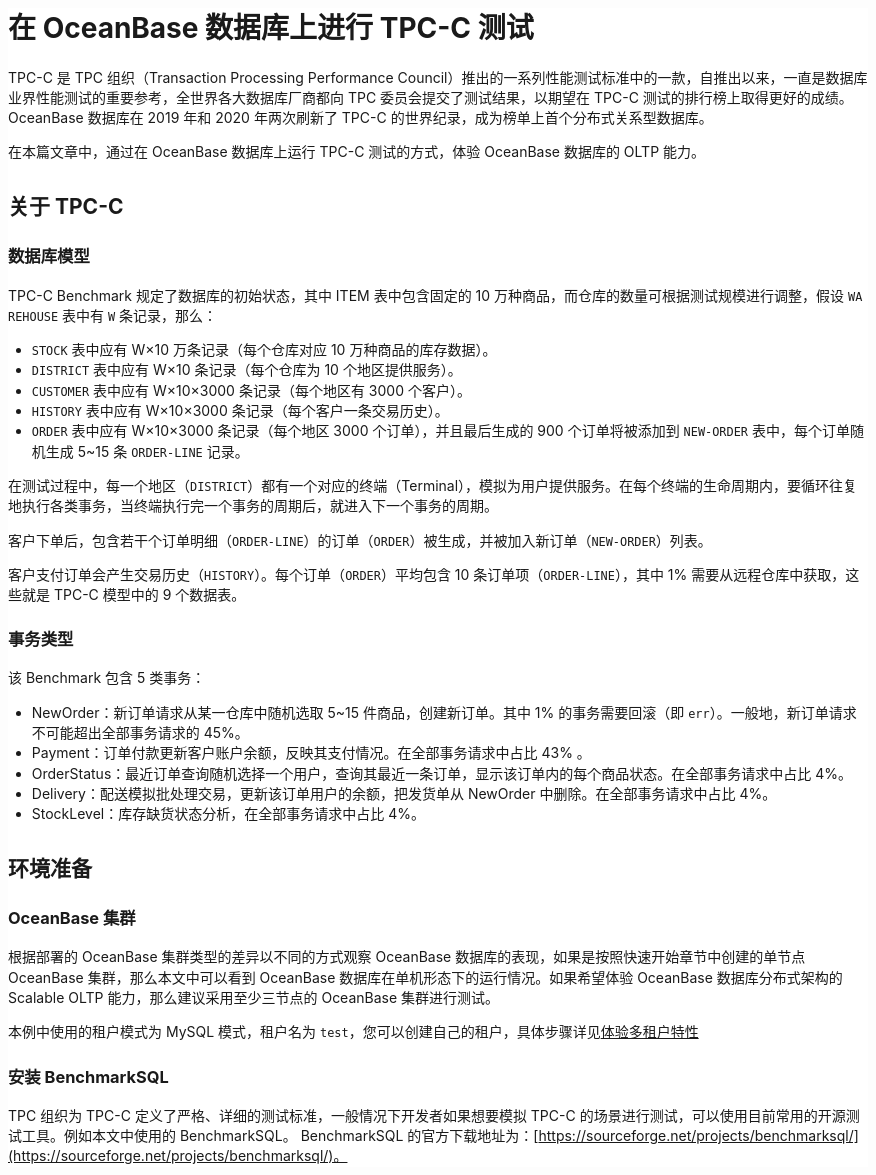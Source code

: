 # 在 OceanBase 数据库上进行 TPC-C 测试

TPC-C 是 TPC 组织（Transaction Processing Performance Council）推出的一系列性能测试标准中的一款，自推出以来，一直是数据库业界性能测试的重要参考，全世界各大数据库厂商都向 TPC 委员会提交了测试结果，以期望在 TPC-C 测试的排行榜上取得更好的成绩。OceanBase 数据库在 2019 年和 2020 年两次刷新了 TPC-C 的世界纪录，成为榜单上首个分布式关系型数据库。

在本篇文章中，通过在 OceanBase 数据库上运行 TPC-C 测试的方式，体验 OceanBase 数据库的 OLTP 能力。

## 关于 TPC-C

### 数据库模型

TPC-C Benchmark 规定了数据库的初始状态，其中 ITEM 表中包含固定的 10 万种商品，而仓库的数量可根据测试规模进行调整，假设 `WAREHOUSE` 表中有 `W` 条记录，那么：

- `STOCK` 表中应有 W×10 万条记录（每个仓库对应 10 万种商品的库存数据）。
- `DISTRICT` 表中应有 W×10 条记录（每个仓库为 10 个地区提供服务）。
- `CUSTOMER` 表中应有 W×10×3000 条记录（每个地区有 3000 个客户）。
- `HISTORY` 表中应有 W×10×3000 条记录（每个客户一条交易历史）。
- `ORDER` 表中应有 W×10×3000 条记录（每个地区 3000 个订单），并且最后生成的 900 个订单将被添加到 `NEW-ORDER` 表中，每个订单随机生成 5~15 条 `ORDER-LINE` 记录。

在测试过程中，每一个地区（`DISTRICT`）都有一个对应的终端（Terminal），模拟为用户提供服务。在每个终端的生命周期内，要循环往复地执行各类事务，当终端执行完一个事务的周期后，就进入下一个事务的周期。

客户下单后，包含若干个订单明细（`ORDER-LINE`）的订单（`ORDER`）被生成，并被加入新订单（`NEW-ORDER`）列表。

客户支付订单会产生交易历史（`HISTORY`）。每个订单（`ORDER`）平均包含 10 条订单项（`ORDER-LINE`），其中 1% 需要从远程仓库中获取，这些就是 TPC-C 模型中的 9 个数据表。

### 事务类型

该 Benchmark 包含 5 类事务：

- NewOrder：新订单请求从某一仓库中随机选取 5~15 件商品，创建新订单。其中 1% 的事务需要回滚（即 `err`）。一般地，新订单请求不可能超出全部事务请求的 45%。
- Payment：订单付款更新客户账户余额，反映其支付情况。在全部事务请求中占比 43% 。
- OrderStatus：最近订单查询随机选择一个用户，查询其最近一条订单，显示该订单内的每个商品状态。在全部事务请求中占比 4%。
- Delivery：配送模拟批处理交易，更新该订单用户的余额，把发货单从 NewOrder 中删除。在全部事务请求中占比 4%。
- StockLevel：库存缺货状态分析，在全部事务请求中占比 4%。

## 环境准备

### OceanBase 集群

根据部署的 OceanBase 集群类型的差异以不同的方式观察 OceanBase 数据库的表现，如果是按照快速开始章节中创建的单节点 OceanBase 集群，那么本文中可以看到 OceanBase 数据库在单机形态下的运行情况。如果希望体验 OceanBase 数据库分布式架构的 Scalable OLTP 能力，那么建议采用至少三节点的 OceanBase 集群进行测试。

本例中使用的租户模式为 MySQL 模式，租户名为 `test`，您可以创建自己的租户，具体步骤详见[体验多租户特性](../4.experience-multi-tenant-features.md)

### 安装 BenchmarkSQL

TPC 组织为 TPC-C 定义了严格、详细的测试标准，一般情况下开发者如果想要模拟 TPC-C 的场景进行测试，可以使用目前常用的开源测试工具。例如本文中使用的 BenchmarkSQL。
BenchmarkSQL 的官方下载地址为：[https://sourceforge.net/projects/benchmarksql/](https://sourceforge.net/projects/benchmarksql/)。
